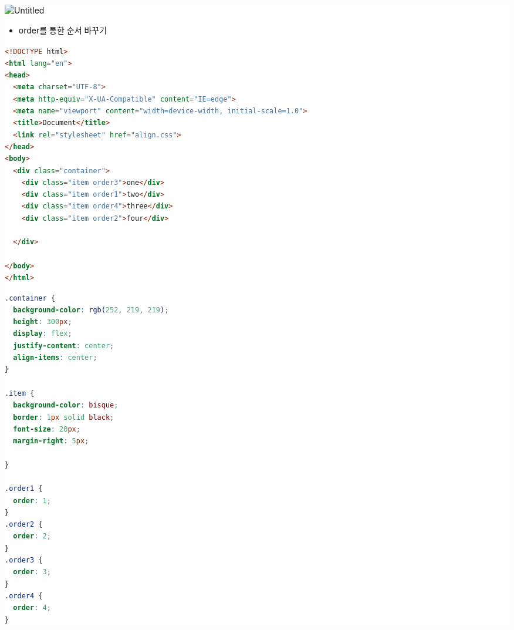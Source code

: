 ![Untitled](https://s3.us-west-2.amazonaws.com/secure.notion-static.com/de664f41-b5b5-4032-abff-ef2e6f81dba1/Untitled.png?X-Amz-Algorithm=AWS4-HMAC-SHA256&X-Amz-Content-Sha256=UNSIGNED-PAYLOAD&X-Amz-Credential=AKIAT73L2G45EIPT3X45%2F20230312%2Fus-west-2%2Fs3%2Faws4_request&X-Amz-Date=20230312T005210Z&X-Amz-Expires=86400&X-Amz-Signature=93790e732cc42395abe3e1bbfa4d99d01d75199279f278ff9a10a7d08182beb9&X-Amz-SignedHeaders=host&response-content-disposition=filename%3D%22Untitled.png%22&x-id=GetObject)

- order를 통한 순서 바꾸기

```html
<!DOCTYPE html>
<html lang="en">
<head>
  <meta charset="UTF-8">
  <meta http-equiv="X-UA-Compatible" content="IE=edge">
  <meta name="viewport" content="width=device-width, initial-scale=1.0">
  <title>Document</title>
  <link rel="stylesheet" href="align.css">
</head>
<body>
  <div class="container">
    <div class="item order3">one</div>
    <div class="item order1">two</div>
    <div class="item order4">three</div>
    <div class="item order2">four</div>

  </div>
  
</body>
</html>
```

```css
.container {
  background-color: rgb(252, 219, 219);
  height: 300px;
  display: flex;
  justify-content: center;
  align-items: center;
}

.item {
  background-color: bisque;
  border: 1px solid black;
  font-size: 20px;
  margin-right: 5px;

}

.order1 {
  order: 1;
}
.order2 {
  order: 2;
}
.order3 {
  order: 3;
}
.order4 {
  order: 4;
}
```
